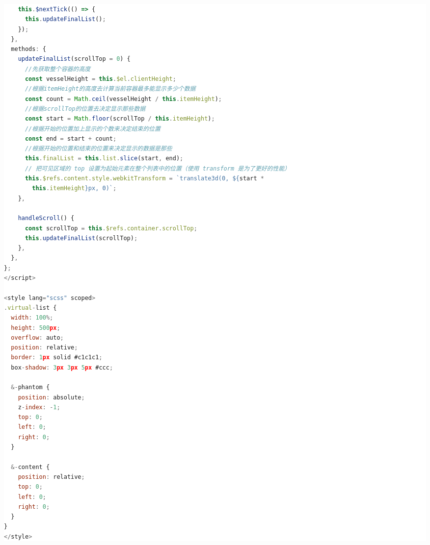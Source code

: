 ```javascript
    this.$nextTick(() => {
      this.updateFinalList();
    });
  },
  methods: {
    updateFinalList(scrollTop = 0) {
      //先获取整个容器的高度
      const vesselHeight = this.$el.clientHeight;
      //根据itemHeight的高度去计算当前容器最多能显示多少个数据
      const count = Math.ceil(vesselHeight / this.itemHeight);
      //根据scrollTop的位置去决定显示那些数据
      const start = Math.floor(scrollTop / this.itemHeight);
      //根据开始的位置加上显示的个数来决定结束的位置
      const end = start + count;
      //根据开始的位置和结束的位置来决定显示的数据是那些
      this.finalList = this.list.slice(start, end);
      // 把可见区域的 top 设置为起始元素在整个列表中的位置（使用 transform 是为了更好的性能）
      this.$refs.content.style.webkitTransform = `translate3d(0, ${start *
        this.itemHeight}px, 0)`;
    },

    handleScroll() {
      const scrollTop = this.$refs.container.scrollTop;
      this.updateFinalList(scrollTop);
    },
  },
};
</script>

<style lang="scss" scoped>
.virtual-list {
  width: 100%;
  height: 500px;
  overflow: auto;
  position: relative;
  border: 1px solid #c1c1c1;
  box-shadow: 3px 3px 5px #ccc;

  &-phantom {
    position: absolute;
    z-index: -1;
    top: 0;
    left: 0;
    right: 0;
  }

  &-content {
    position: relative;
    top: 0;
    left: 0;
    right: 0;
  }
}
</style>
```

